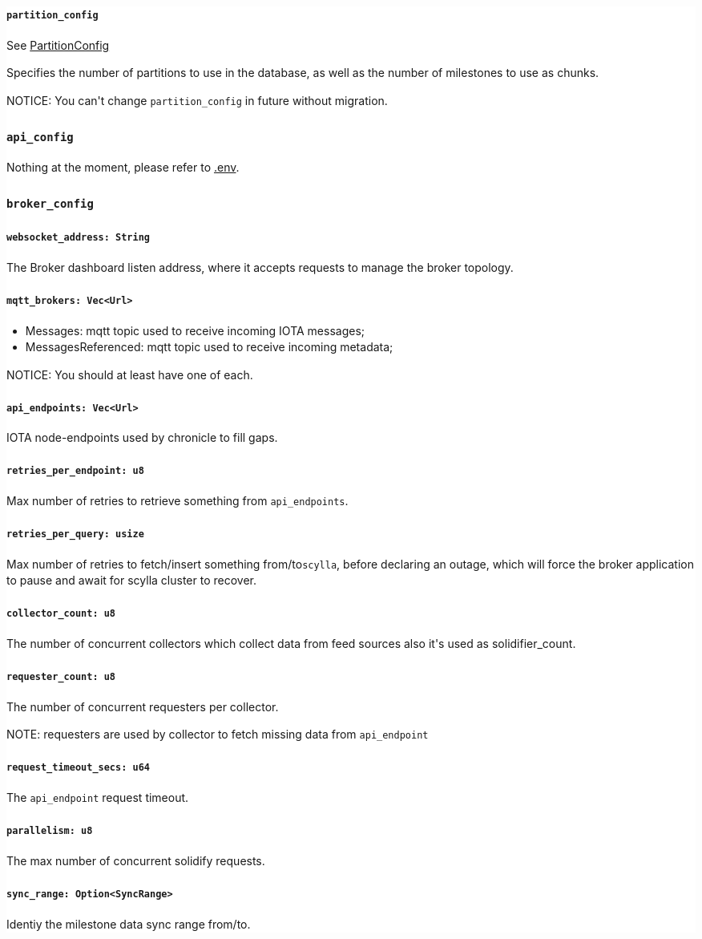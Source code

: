 #### `partition_config`
See [PartitionConfig](chronicle-storage/src/config.rs#PartitionConfig)

Specifies the number of partitions to use in the database, as well as the number of milestones to use as chunks.

NOTICE: You can't change `partition_config` in future without migration.

### `api_config`

Nothing at the moment, please refer to [.env](.env).

### `broker_config`

#### `websocket_address: String`
The Broker dashboard listen address, where it accepts requests to manage the broker topology.


#### `mqtt_brokers: Vec<Url>`

- Messages: mqtt topic used to receive incoming IOTA messages;
- MessagesReferenced: mqtt topic used to receive incoming metadata;

NOTICE: You should at least have one of each.

#### `api_endpoints: Vec<Url>`
IOTA node-endpoints used by chronicle to fill gaps.

#### `retries_per_endpoint: u8`
Max number of retries to retrieve something from `api_endpoints`.

#### `retries_per_query: usize`
Max number of retries to fetch/insert something from/to`scylla`, before declaring an outage, which will force the broker application to pause and await for scylla cluster to recover.

#### `collector_count: u8`
The number of concurrent collectors which collect data from feed sources also it's used as solidifier_count.

#### `requester_count: u8`
The number of concurrent requesters per collector.

NOTE: requesters are used by collector to fetch missing data from `api_endpoint`


#### `request_timeout_secs: u64`
The `api_endpoint` request timeout.


#### `parallelism: u8`
The max number of concurrent solidify requests.


#### `sync_range: Option<SyncRange>`
Identiy the milestone data sync range from/to.

